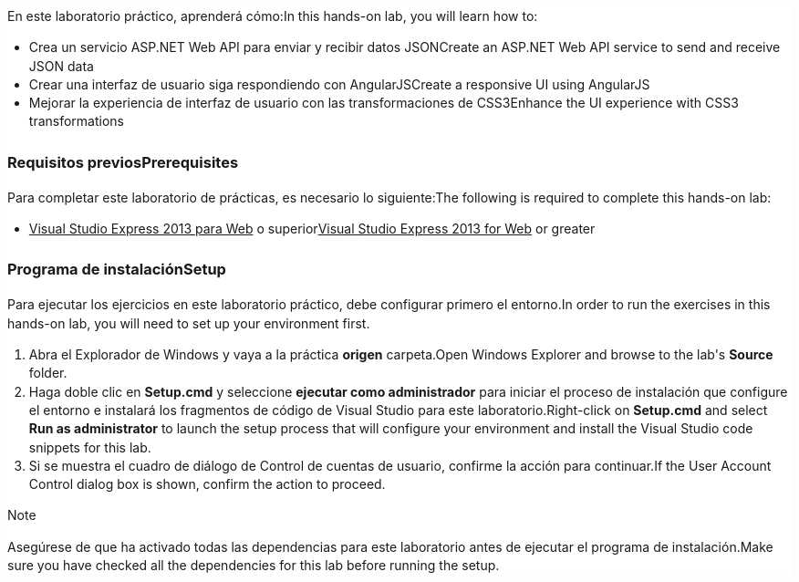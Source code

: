 <span data-ttu-id="7cebb-121">En este laboratorio práctico, aprenderá cómo:</span><span class="sxs-lookup"><span data-stu-id="7cebb-121">In this hands-on lab, you will learn how to:</span></span>

- <span data-ttu-id="7cebb-122">Crea un servicio ASP.NET Web API para enviar y recibir datos JSON</span><span class="sxs-lookup"><span data-stu-id="7cebb-122">Create an ASP.NET Web API service to send and receive JSON data</span></span>
- <span data-ttu-id="7cebb-123">Crear una interfaz de usuario siga respondiendo con AngularJS</span><span class="sxs-lookup"><span data-stu-id="7cebb-123">Create a responsive UI using AngularJS</span></span>
- <span data-ttu-id="7cebb-124">Mejorar la experiencia de interfaz de usuario con las transformaciones de CSS3</span><span class="sxs-lookup"><span data-stu-id="7cebb-124">Enhance the UI experience with CSS3 transformations</span></span>

<a id="Prerequisites"></a>
### <a name="prerequisites"></a><span data-ttu-id="7cebb-125">Requisitos previos</span><span class="sxs-lookup"><span data-stu-id="7cebb-125">Prerequisites</span></span>

<span data-ttu-id="7cebb-126">Para completar este laboratorio de prácticas, es necesario lo siguiente:</span><span class="sxs-lookup"><span data-stu-id="7cebb-126">The following is required to complete this hands-on lab:</span></span>

- <span data-ttu-id="7cebb-127">[Visual Studio Express 2013 para Web](https://www.microsoft.com/visualstudio/) o superior</span><span class="sxs-lookup"><span data-stu-id="7cebb-127">[Visual Studio Express 2013 for Web](https://www.microsoft.com/visualstudio/) or greater</span></span>

<a id="Setup"></a>
### <a name="setup"></a><span data-ttu-id="7cebb-128">Programa de instalación</span><span class="sxs-lookup"><span data-stu-id="7cebb-128">Setup</span></span>

<span data-ttu-id="7cebb-129">Para ejecutar los ejercicios en este laboratorio práctico, debe configurar primero el entorno.</span><span class="sxs-lookup"><span data-stu-id="7cebb-129">In order to run the exercises in this hands-on lab, you will need to set up your environment first.</span></span>

1. <span data-ttu-id="7cebb-130">Abra el Explorador de Windows y vaya a la práctica **origen** carpeta.</span><span class="sxs-lookup"><span data-stu-id="7cebb-130">Open Windows Explorer and browse to the lab's **Source** folder.</span></span>
2. <span data-ttu-id="7cebb-131">Haga doble clic en **Setup.cmd** y seleccione **ejecutar como administrador** para iniciar el proceso de instalación que configure el entorno e instalará los fragmentos de código de Visual Studio para este laboratorio.</span><span class="sxs-lookup"><span data-stu-id="7cebb-131">Right-click on **Setup.cmd** and select **Run as administrator** to launch the setup process that will configure your environment and install the Visual Studio code snippets for this lab.</span></span>
3. <span data-ttu-id="7cebb-132">Si se muestra el cuadro de diálogo de Control de cuentas de usuario, confirme la acción para continuar.</span><span class="sxs-lookup"><span data-stu-id="7cebb-132">If the User Account Control dialog box is shown, confirm the action to proceed.</span></span>

> [!NOTE]
> <span data-ttu-id="7cebb-133">Asegúrese de que ha activado todas las dependencias para este laboratorio antes de ejecutar el programa de instalación.</span><span class="sxs-lookup"><span data-stu-id="7cebb-133">Make sure you have checked all the dependencies for this lab before running the setup.</span></span>
